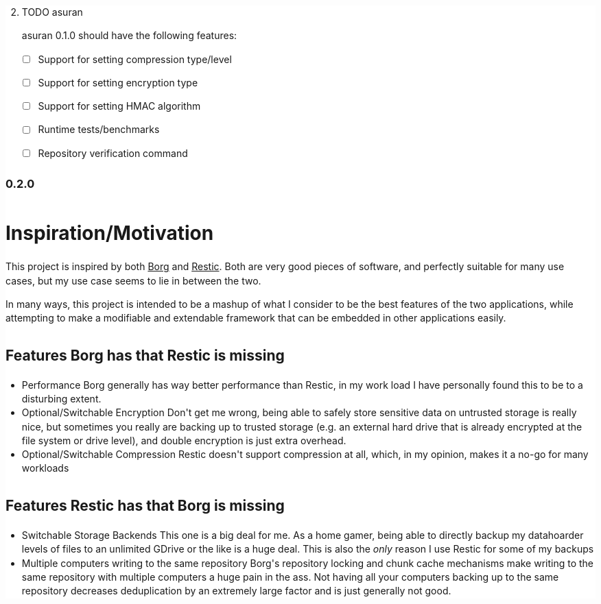 2.  TODO asuran

    asuran 0.1.0 should have the following features:
    
    -   [ ] Support for setting compression type/level
    -   [ ] Support for setting encryption type
    -   [ ] Support for setting HMAC algorithm
    -   [ ] Runtime tests/benchmarks
    -   [ ] Repository verification command


<a id="org0239786"></a>

### 0.2.0


<a id="orgba145b2"></a>

# Inspiration/Motivation

This project is inspired by both [Borg](https://borgbackup.readthedocs.io/en/stable/) and [Restic](https://restic.net/). Both are very good pieces of software, and
perfectly suitable for many use cases, but my use case seems to lie in between the two.

In many ways, this project is intended to be a mashup of what I consider to be the best features
of the two applications, while attempting to make a modifiable and extendable framework that can
be embedded in other applications easily. 


<a id="orgaa3cc7c"></a>

## Features Borg has that Restic is missing

-   Performance
    Borg generally has way better performance than Restic, in my work load I have personally found
    this to be to a disturbing extent.
-   Optional/Switchable Encryption
    Don't get me wrong, being able to safely store sensitive data on untrusted storage is really
    nice, but sometimes you really are backing up to trusted storage (e.g. an external hard drive
    that is already encrypted at the file system or drive level), and double encryption is just
    extra overhead.
-   Optional/Switchable Compression
    Restic doesn't support compression at all, which, in my opinion, makes it a no-go for many
    workloads


<a id="orga92a989"></a>

## Features Restic has that Borg is missing

-   Switchable Storage Backends
    This one is a big deal for me. As a home gamer, being able to directly backup my datahoarder
    levels of files to an unlimited GDrive or the like is a huge deal. This is also the *only*
    reason I use Restic for some of my backups
-   Multiple computers writing to the same repository
    Borg's repository locking and chunk cache mechanisms make writing to the same repository with
    multiple computers a huge pain in the ass. Not having all your computers backing up to the same
    repository decreases deduplication by an extremely large factor and is just generally not good.
